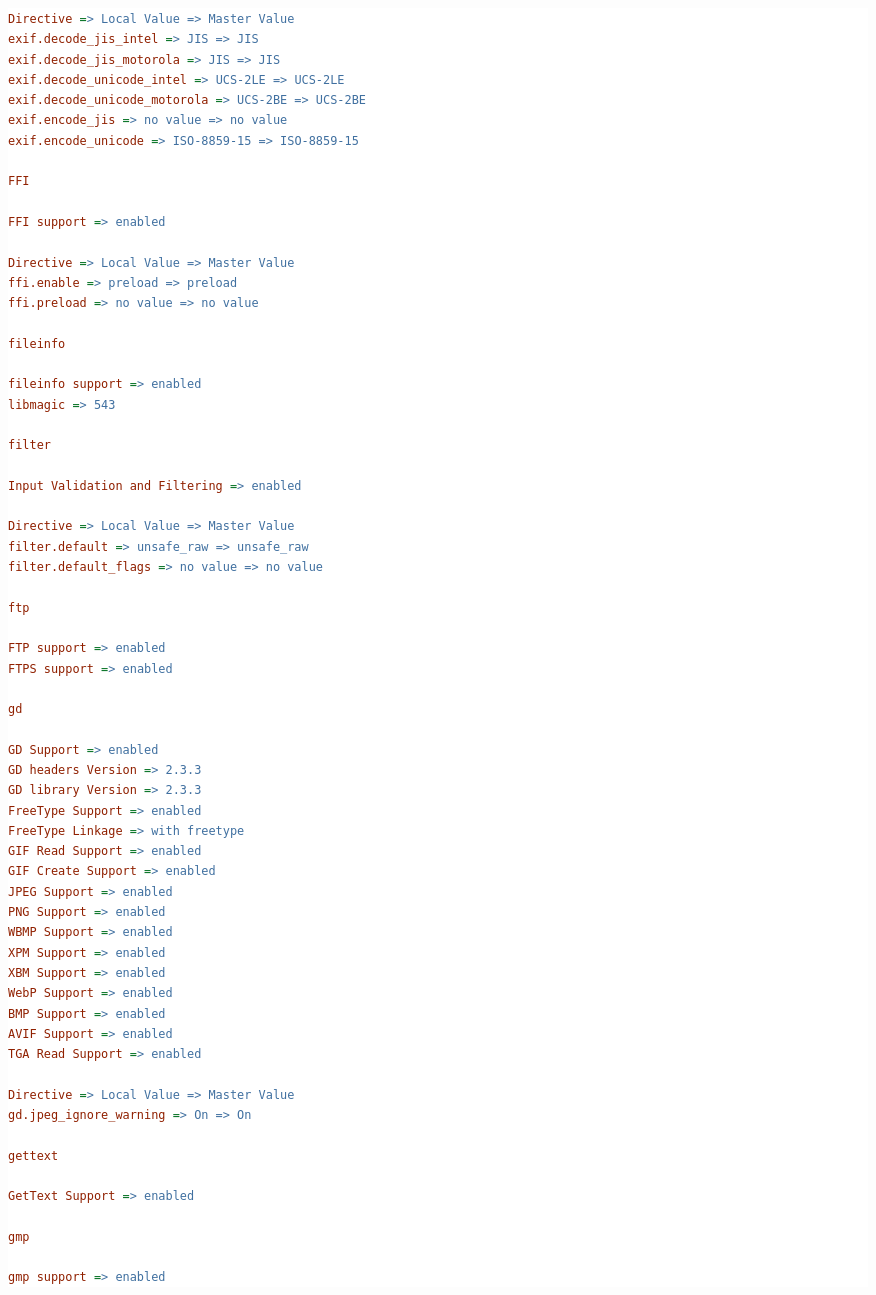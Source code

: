 ``` ini
Directive => Local Value => Master Value
exif.decode_jis_intel => JIS => JIS
exif.decode_jis_motorola => JIS => JIS
exif.decode_unicode_intel => UCS-2LE => UCS-2LE
exif.decode_unicode_motorola => UCS-2BE => UCS-2BE
exif.encode_jis => no value => no value
exif.encode_unicode => ISO-8859-15 => ISO-8859-15

FFI

FFI support => enabled

Directive => Local Value => Master Value
ffi.enable => preload => preload
ffi.preload => no value => no value

fileinfo

fileinfo support => enabled
libmagic => 543

filter

Input Validation and Filtering => enabled

Directive => Local Value => Master Value
filter.default => unsafe_raw => unsafe_raw
filter.default_flags => no value => no value

ftp

FTP support => enabled
FTPS support => enabled

gd

GD Support => enabled
GD headers Version => 2.3.3
GD library Version => 2.3.3
FreeType Support => enabled
FreeType Linkage => with freetype
GIF Read Support => enabled
GIF Create Support => enabled
JPEG Support => enabled
PNG Support => enabled
WBMP Support => enabled
XPM Support => enabled
XBM Support => enabled
WebP Support => enabled
BMP Support => enabled
AVIF Support => enabled
TGA Read Support => enabled

Directive => Local Value => Master Value
gd.jpeg_ignore_warning => On => On

gettext

GetText Support => enabled

gmp

gmp support => enabled
```